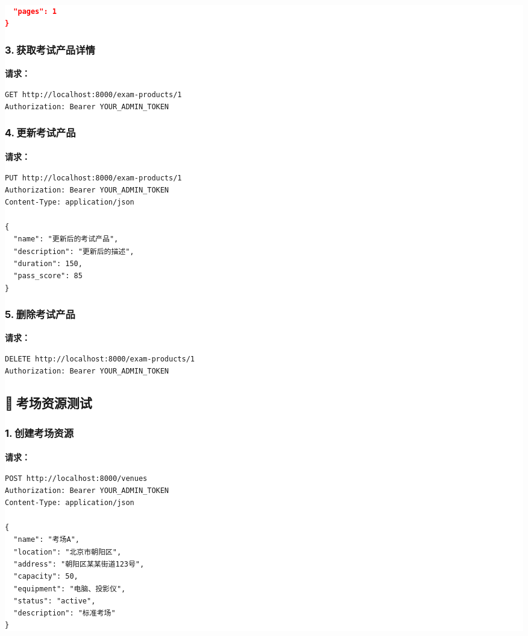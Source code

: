 ```json
  "pages": 1
}
```

### 3. 获取考试产品详情
**请求：**
```
GET http://localhost:8000/exam-products/1
Authorization: Bearer YOUR_ADMIN_TOKEN
```

### 4. 更新考试产品
**请求：**
```
PUT http://localhost:8000/exam-products/1
Authorization: Bearer YOUR_ADMIN_TOKEN
Content-Type: application/json

{
  "name": "更新后的考试产品",
  "description": "更新后的描述",
  "duration": 150,
  "pass_score": 85
}
```

### 5. 删除考试产品
**请求：**
```
DELETE http://localhost:8000/exam-products/1
Authorization: Bearer YOUR_ADMIN_TOKEN
```

## 🏫 考场资源测试

### 1. 创建考场资源
**请求：**
```
POST http://localhost:8000/venues
Authorization: Bearer YOUR_ADMIN_TOKEN
Content-Type: application/json

{
  "name": "考场A",
  "location": "北京市朝阳区",
  "address": "朝阳区某某街道123号",
  "capacity": 50,
  "equipment": "电脑、投影仪",
  "status": "active",
  "description": "标准考场"
}
```
